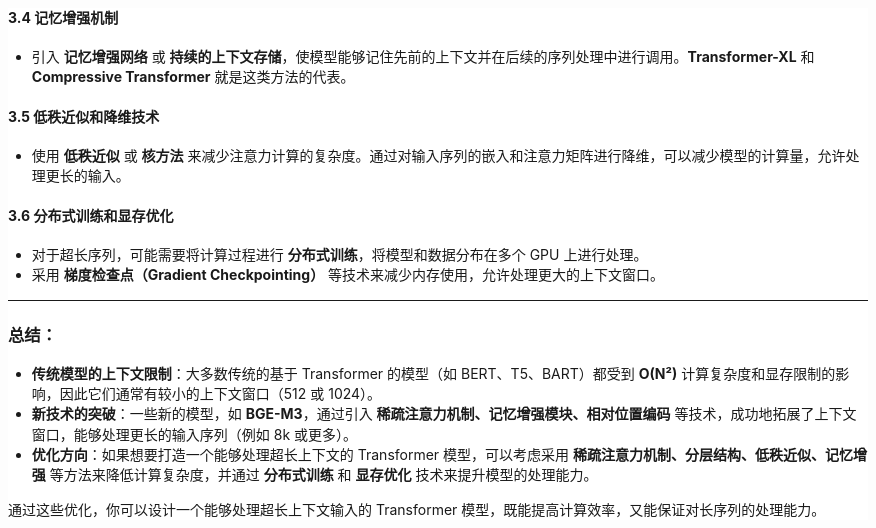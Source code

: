 #### 3.4 **记忆增强机制**

* 引入 **记忆增强网络** 或 **持续的上下文存储**，使模型能够记住先前的上下文并在后续的序列处理中进行调用。**Transformer-XL** 和 **Compressive Transformer** 就是这类方法的代表。

#### 3.5 **低秩近似和降维技术**

* 使用 **低秩近似** 或 **核方法** 来减少注意力计算的复杂度。通过对输入序列的嵌入和注意力矩阵进行降维，可以减少模型的计算量，允许处理更长的输入。

#### 3.6 **分布式训练和显存优化**

* 对于超长序列，可能需要将计算过程进行 **分布式训练**，将模型和数据分布在多个 GPU 上进行处理。
* 采用 **梯度检查点（Gradient Checkpointing）** 等技术来减少内存使用，允许处理更大的上下文窗口。

---

### **总结：**

* **传统模型的上下文限制**：大多数传统的基于 Transformer 的模型（如 BERT、T5、BART）都受到 **O(N²)** 计算复杂度和显存限制的影响，因此它们通常有较小的上下文窗口（512 或 1024）。
* **新技术的突破**：一些新的模型，如 **BGE-M3**，通过引入 **稀疏注意力机制、记忆增强模块、相对位置编码** 等技术，成功地拓展了上下文窗口，能够处理更长的输入序列（例如 8k 或更多）。
* **优化方向**：如果想要打造一个能够处理超长上下文的 Transformer 模型，可以考虑采用 **稀疏注意力机制、分层结构、低秩近似、记忆增强** 等方法来降低计算复杂度，并通过 **分布式训练** 和 **显存优化** 技术来提升模型的处理能力。

通过这些优化，你可以设计一个能够处理超长上下文输入的 Transformer 模型，既能提高计算效率，又能保证对长序列的处理能力。

